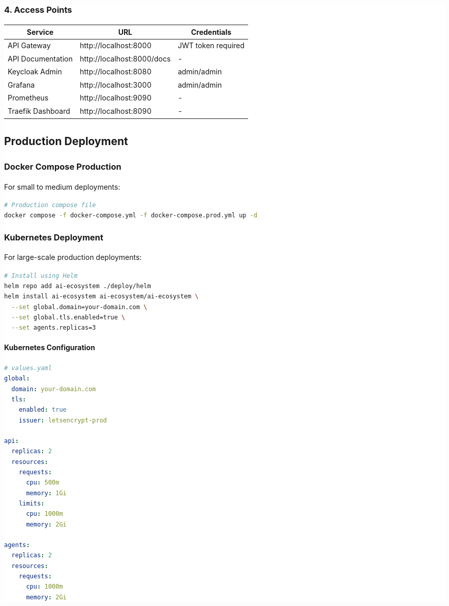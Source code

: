 ### 4. Access Points

| Service | URL | Credentials |
|---------|-----|-------------|
| API Gateway | http://localhost:8000 | JWT token required |
| API Documentation | http://localhost:8000/docs | - |
| Keycloak Admin | http://localhost:8080 | admin/admin |
| Grafana | http://localhost:3000 | admin/admin |
| Prometheus | http://localhost:9090 | - |
| Traefik Dashboard | http://localhost:8090 | - |

## Production Deployment

### Docker Compose Production

For small to medium deployments:

```bash
# Production compose file
docker compose -f docker-compose.yml -f docker-compose.prod.yml up -d
```

### Kubernetes Deployment

For large-scale production deployments:

```bash
# Install using Helm
helm repo add ai-ecosystem ./deploy/helm
helm install ai-ecosystem ai-ecosystem/ai-ecosystem \
  --set global.domain=your-domain.com \
  --set global.tls.enabled=true \
  --set agents.replicas=3
```

#### Kubernetes Configuration

```yaml
# values.yaml
global:
  domain: your-domain.com
  tls:
    enabled: true
    issuer: letsencrypt-prod

api:
  replicas: 2
  resources:
    requests:
      cpu: 500m
      memory: 1Gi
    limits:
      cpu: 1000m
      memory: 2Gi

agents:
  replicas: 2
  resources:
    requests:
      cpu: 1000m
      memory: 2Gi
```